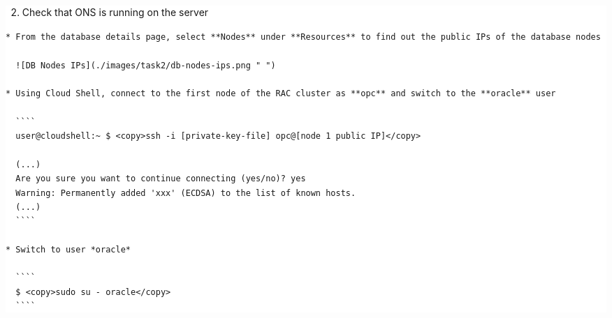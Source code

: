   2. Check that ONS is running on the server

    * From the database details page, select **Nodes** under **Resources** to find out the public IPs of the database nodes

      ![DB Nodes IPs](./images/task2/db-nodes-ips.png " ")

    * Using Cloud Shell, connect to the first node of the RAC cluster as **opc** and switch to the **oracle** user

      ````
      user@cloudshell:~ $ <copy>ssh -i [private-key-file] opc@[node 1 public IP]</copy>

      (...)
      Are you sure you want to continue connecting (yes/no)? yes
      Warning: Permanently added 'xxx' (ECDSA) to the list of known hosts.
      (...)
      ````

    * Switch to user *oracle*

      ````
      $ <copy>sudo su - oracle</copy>
      ````
